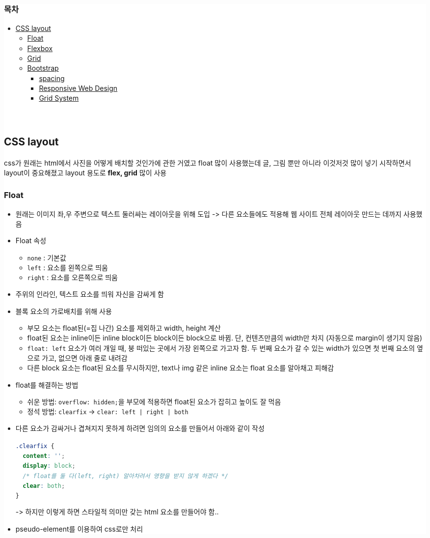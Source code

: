 ### 목차

- [CSS layout](#css-layout)
  - [Float](#float)
  - [Flexbox](#flexbox)
  - [Grid](#grid)
  - [Bootstrap](#bootstrap)
    - [spacing](#spacing)
    - [Responsive Web Design](#responsive-web-design)
    - [Grid System](#grid-system)

<br>

## CSS layout

css가 원래는 html에서 사진을 어떻게 배치할 것인가에 관한 거였고 float 많이 사용했는데 글, 그림 뿐만 아니라 이것저것 많이 넣기 시작하면서 layout이 중요해졌고 layout 용도로 **flex, grid** 많이 사용

### Float

- 원래는 이미지 좌,우 주변으로 텍스트 둘러싸는 레이아웃을 위해 도입 -> 다른 요소들에도 적용해 웹 사이트 전체 레이아웃 만드는 데까지 사용했음

- Float 속성
  - `none` : 기본값
  - `left` : 요소를 왼쪽으로 띄움
  - `right` : 요소를 오른쪽으로 띄움
- 주위의 인라인, 텍스트 요소를 띄워 자신을 감싸게 함

- 블록 요소의 가로배치를 위해 사용

  - 부모 요소는 float된(=집 나간) 요소를 제외하고 width, height 계산
  - float된 요소는 inline이든 inline block이든 block이든 block으로 바뀜. 단, 컨텐츠만큼의 width만 차지 (자동으로 margin이 생기지 않음)
  - `float: left` 요소가 여러 개일 때, 붕 떠있는 곳에서 가장 왼쪽으로 가고자 함. 두 번째 요소가 갈 수 있는 width가 있으면 첫 번째 요소의 옆으로 가고, 없으면 아래 줄로 내려감
  - 다른 block 요소는 float된 요소를 무시하지만, text나 img 같은 inline 요소는 float 요소를 알아채고 피해감

- float를 해결하는 방법

  - 쉬운 방법: `overflow: hidden;`을 부모에 적용하면 float된 요소가 잡히고 높이도 잘 먹음
  - 정석 방법: `clearfix` -> `clear: left | right | both`

- 다른 요소가 감싸거나 겹쳐지지 못하게 하려면 임의의 요소를 만들어서 아래와 같이 작성

  ```css
  .clearfix {
    content: '';
    display: block;
    /* float를 둘 다(left, right) 알아차려서 영향을 받지 않게 하겠다 */
    clear: both;
  }
  ```

  -> 하지만 이렇게 하면 스타일적 의미만 갖는 html 요소를 만들어야 함..

- pseudo-element를 이용하여 css로만 처리

